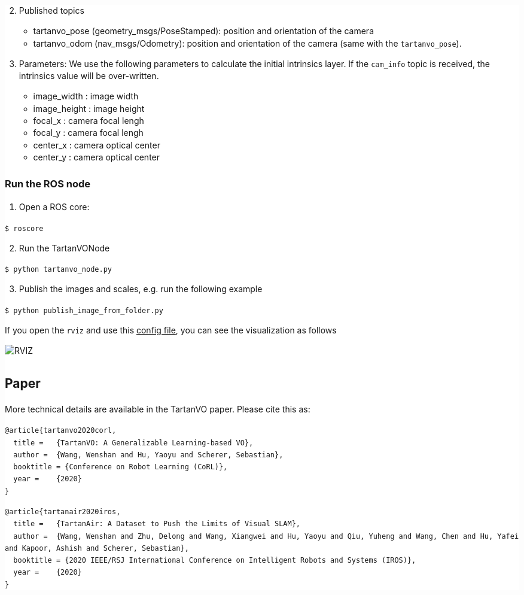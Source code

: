 2. Published topics
   - tartanvo_pose (geometry_msgs/PoseStamped): position and orientation of the camera
   - tartanvo_odom (nav_msgs/Odometry): position and orientation of the camera (same with the `tartanvo_pose`).

3. Parameters: 
   We use the following parameters to calculate the initial intrinsics layer. If the `cam_info` topic is received, the intrinsics value will be over-written. 
   - image_width : image width
   - image_height : image height
   - focal_x : camera focal lengh
   - focal_y : camera focal lengh
   - center_x : camera optical center
   - center_y : camera optical center

### Run the ROS node
1. Open a ROS core:
```
$ roscore
```

2. Run the TartanVONode
```
$ python tartanvo_node.py
```

3. Publish the images and scales, e.g. run the following example
```
$ python publish_image_from_folder.py
```

If you open the `rviz` and use this [config file](config.rviz), you can see the visualization as follows

![RVIZ](results/rviz.png)


## Paper

More technical details are available in the TartanVO paper. Please cite this as:

```
@article{tartanvo2020corl,
  title =   {TartanVO: A Generalizable Learning-based VO},
  author =  {Wang, Wenshan and Hu, Yaoyu and Scherer, Sebastian},
  booktitle = {Conference on Robot Learning (CoRL)},
  year =    {2020}
}
```

```
@article{tartanair2020iros,
  title =   {TartanAir: A Dataset to Push the Limits of Visual SLAM},
  author =  {Wang, Wenshan and Zhu, Delong and Wang, Xiangwei and Hu, Yaoyu and Qiu, Yuheng and Wang, Chen and Hu, Yafei and Kapoor, Ashish and Scherer, Sebastian},
  booktitle = {2020 IEEE/RSJ International Conference on Intelligent Robots and Systems (IROS)},
  year =    {2020}
}
```
